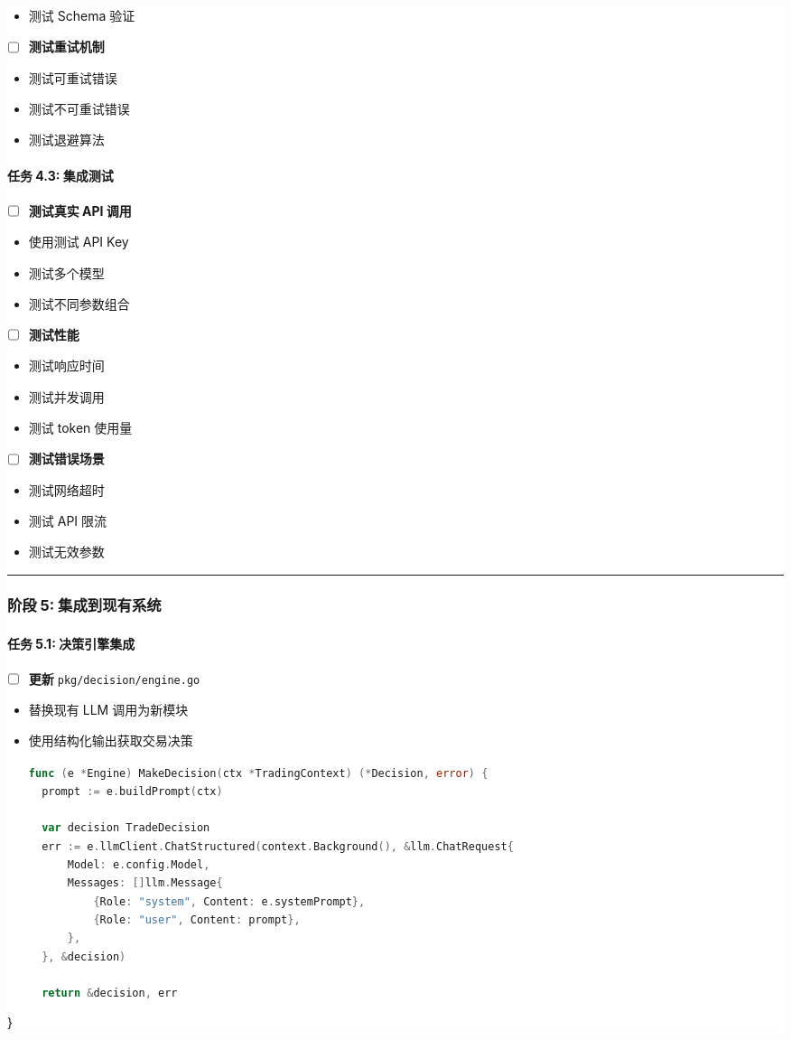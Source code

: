 - 测试 Schema 验证

- [ ]  **测试重试机制**

- 测试可重试错误

- 测试不可重试错误

- 测试退避算法

#### 任务 4.3: 集成测试

- [ ]  **测试真实 API 调用**

- 使用测试 API Key

- 测试多个模型

- 测试不同参数组合

- [ ]  **测试性能**

- 测试响应时间

- 测试并发调用

- 测试 token 使用量

- [ ]  **测试错误场景**

- 测试网络超时

- 测试 API 限流

- 测试无效参数

---

### 阶段 5: 集成到现有系统

#### 任务 5.1: 决策引擎集成

- [ ]  **更新** `pkg/decision/engine.go`

- 替换现有 LLM 调用为新模块

- 使用结构化输出获取交易决策

  ```go
  func (e *Engine) MakeDecision(ctx *TradingContext) (*Decision, error) {
    prompt := e.buildPrompt(ctx)
    
    var decision TradeDecision
    err := e.llmClient.ChatStructured(context.Background(), &llm.ChatRequest{
        Model: e.config.Model,
        Messages: []llm.Message{
            {Role: "system", Content: e.systemPrompt},
            {Role: "user", Content: prompt},
        },
    }, &decision)
    
    return &decision, err
}
  ```
